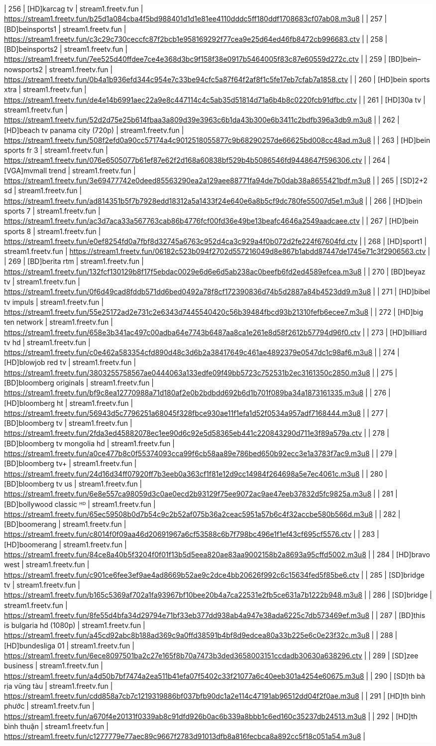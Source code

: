 | 256 | [HD]karcag tv | stream1.freetv.fun | <https://stream1.freetv.fun/b25d1a084cba4f5bd988401d1d1e81ee4110dddc5ff180ddf1708683cf07ab08.m3u8> |
| 257 | [BD]beinsports1 | stream1.freetv.fun | <https://stream1.freetv.fun/c3c29c730ceccfc87f2bcb1e958169292f77cea9e25d64ed46fb8472cb996683.ctv> |
| 258 | [BD]beinsports2 | stream1.freetv.fun | <https://stream1.freetv.fun/7ee525d40ffdee7ce4e368d3bc9f158f38e0917b5464005f83c87e60559d272c.ctv> |
| 259 | [BD]bein–nowsports2 | stream1.freetv.fun | <https://stream1.freetv.fun/0b4a1b936efd344c954e7c33be94cfc5a87f64f2af8f1c5fe17eb7cfab7a1858.ctv> |
| 260 | [HD]bein sports xtra | stream1.freetv.fun | <https://stream1.freetv.fun/de4e14b6991aec22a9e8c447114c4c5ab35d51814d71a6b4b8c0220fcb91dfbc.ctv> |
| 261 | [HD]30a tv | stream1.freetv.fun | <https://stream1.freetv.fun/52d2d75e25b614fbaa3a809d39e3963c6b1da43b300e6b3411c2bdfb396a3db9.m3u8> |
| 262 | [HD]beach tv panama city (720p) | stream1.freetv.fun | <https://stream1.freetv.fun/508f2efd0a90cc57174a4c9012518055877c9b68290257de66625bd008cc48ad.m3u8> |
| 263 | [HD]bein sports fr 3 | stream1.freetv.fun | <https://stream1.freetv.fun/076e6505077b61ef87e62f2d168a60838bf529b4b5086546fd9448647f596306.ctv> |
| 264 | [VGA]mvmall trend | stream1.freetv.fun | <https://stream1.freetv.fun/3e69477742e0deed85563290ea2a129aee88771fa94de7b0dab38a8655421bdf.m3u8> |
| 265 | [SD]2+2 sd | stream1.freetv.fun | <https://stream1.freetv.fun/ad814351b5f7b7928edd18312a5a1433f24e640e6a8b5cf9dc780fe55007d5e1.m3u8> |
| 266 | [HD]bein sports 7 | stream1.freetv.fun | <https://stream1.freetv.fun/ac3d7aca33a567763cab86b4776fcf00fd36e49be13beafc4646a2549aadcaee.ctv> |
| 267 | [HD]bein sports 8 | stream1.freetv.fun | <https://stream1.freetv.fun/e0ef8254fd0a7fbf8d32745a6763c952d4ca3c929a4f0b072d2fe224f67604fd.ctv> |
| 268 | [HD]sport1 | stream1.freetv.fun | <https://stream1.freetv.fun/06182c523b094f2702d557216049d8e867b1abdd87447de1745e71c3f2906563.ctv> |
| 269 | [BD]berita rtm | stream1.freetv.fun | <https://stream1.freetv.fun/132fcf130129b8f17f5ebdac0029e6d6e6d5ab238ac0beefb6fd2ed4589efcea.m3u8> |
| 270 | [BD]beyaz tv | stream1.freetv.fun | <https://stream1.freetv.fun/0f6d49cad8fddb571dd6bed0492a78f8cf172390836d74b5d2887a84b4523dd9.m3u8> |
| 271 | [HD]bibel tv impuls | stream1.freetv.fun | <https://stream1.freetv.fun/55e25172ad2e731c2e6343d7445540420c56b39484fbcd93b21310fefb6ecee7.m3u8> |
| 272 | [HD]big ten network | stream1.freetv.fun | <https://stream1.freetv.fun/658e3b341ac497c00adba64e7743b6487aa8ca1e261e8d58f2612b57794d96f0.ctv> |
| 273 | [HD]billiard tv hd | stream1.freetv.fun | <https://stream1.freetv.fun/c0e462a583354cfd890d48c3d6b2a38417649c461ae4892379e0547dc1c98af6.m3u8> |
| 274 | [HD]blowjob red tv | stream1.freetv.fun | <https://stream1.freetv.fun/3803255758567ae0444063a133edfe09f49bb5723c752531b2ec3161350c2850.m3u8> |
| 275 | [BD]bloomberg originals | stream1.freetv.fun | <https://stream1.freetv.fun/bf9c8ea12770988a71d180af2e0b2bdbdd692b6d1b701f089ba34a1873161335.m3u8> |
| 276 | [HD]bloomberg ht | stream1.freetv.fun | <https://stream1.freetv.fun/56943d5c7796251a68045f328fbce930ae11f1efa1d52f0534a957adf7168444.m3u8> |
| 277 | [BD]bloomberg tv | stream1.freetv.fun | <https://stream1.freetv.fun/2fda3ed45882078ec1ee90d6c92e5d58365eb441c220843290d711e3f89a579a.ctv> |
| 278 | [BD]bloomberg tv mongolia hd | stream1.freetv.fun | <https://stream1.freetv.fun/a0ce477b8c0f55374093cca99f6cb58aa89e786bed650b92ecc3e1a3783f7ac9.m3u8> |
| 279 | [BD]bloomberg tv+ | stream1.freetv.fun | <https://stream1.freetv.fun/24d16d34ff07920ff7b3eeb0a363cf1f81e12d9cc14984f264698a5e7ec4061c.m3u8> |
| 280 | [BD]bloomberg tv us | stream1.freetv.fun | <https://stream1.freetv.fun/6e8e557ca98059d3c0ae0ecd2b93129f75ee9072ac9ae47eeb37832d5fc9825a.m3u8> |
| 281 | [BD]bollywood classic ᴴᴰ | stream1.freetv.fun | <https://stream1.freetv.fun/65ec59508b0d7b54c9c2b52af075b36a2ceac5951a57b6c4f32accbe580b566d.m3u8> |
| 282 | [BD]boomerang | stream1.freetv.fun | <https://stream1.freetv.fun/c8014f0f09aa46d20691967a6cf53588c6b7f798bc496e1f1ef43cf695cf5576.ctv> |
| 283 | [HD]boomerang | stream1.freetv.fun | <https://stream1.freetv.fun/84ce8a40b5f3204f0f01f13b5d5eea820ae83aa9002158b2a8693a95cffd5002.m3u8> |
| 284 | [HD]bravo west | stream1.freetv.fun | <https://stream1.freetv.fun/c901ce6fee3ef9ae4ad8669b52ae9c2dce4bb20626f992c6c15634fed5f85be6.ctv> |
| 285 | [SD]bridge tv | stream1.freetv.fun | <https://stream1.freetv.fun/b165c5369af702a1fa93967bf10bee20b4a7ca22531e2fb5ce631a7b1222b948.m3u8> |
| 286 | [SD]bridge | stream1.freetv.fun | <https://stream1.freetv.fun/8fe55d4bfa34d29794e71bf33eb377dd938ab4a947e38ada6225c7db573469ef.m3u8> |
| 287 | [BD]this is bulgaria hd (1080p) | stream1.freetv.fun | <https://stream1.freetv.fun/a45cd92abc8b188ad369c9a0ffd38591b4bf8d9edcea80a33b225e6c0e23f32c.m3u8> |
| 288 | [HD]bundesliga 01 | stream1.freetv.fun | <https://stream1.freetv.fun/6ece8097501ba2c27e165f8b70a7473b3ded3658003151ccdadb30630a638296.ctv> |
| 289 | [SD]zee business | stream1.freetv.fun | <https://stream1.freetv.fun/a4d50b7bf7474a2ea511b41efa07f5402c33f21077a6c40eeb301a4254e60675.m3u8> |
| 290 | [SD]th bà rịa vũng tàu | stream1.freetv.fun | <https://stream1.freetv.fun/cdd858a7cb7c1219319886bf037bfb90dc1a2e114c47191ab96512dd04f2f0ae.m3u8> |
| 291 | [HD]th bình phước | stream1.freetv.fun | <https://stream1.freetv.fun/a670f4e20131f0339ab8c91dfd926b0ac6b339a8bbb1c6ed160c35237db24513.m3u8> |
| 292 | [HD]th bình thuận | stream1.freetv.fun | <https://stream1.freetv.fun/c1277779e77aec89c9667f2783d91013dfb8a816fecbca8a892cc5f18c051a54.m3u8> |